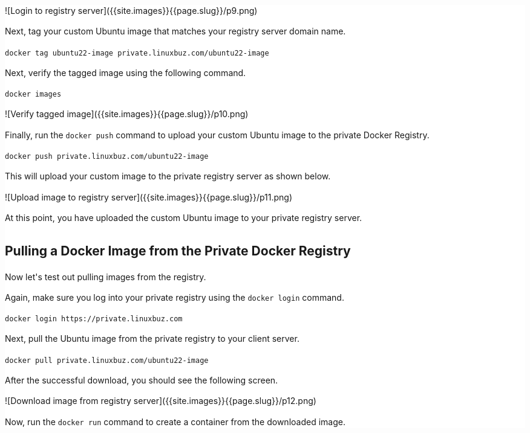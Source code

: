 <div class="wide">
![Login to registry server]({{site.images}}{{page.slug}}/p9.png)
</div>

Next, tag your custom Ubuntu image that matches your registry server domain name.

~~~{.bash caption=">_"}
docker tag ubuntu22-image private.linuxbuz.com/ubuntu22-image
~~~

Next, verify the tagged image using the following command.

~~~{.bash caption=">_"}
docker images
~~~

<div class="wide">
![Verify tagged image]({{site.images}}{{page.slug}}/p10.png)
</div>

Finally, run the `docker push` command to upload your custom Ubuntu image to the private Docker Registry.

~~~{.bash caption=">_"}
docker push private.linuxbuz.com/ubuntu22-image
~~~

This will upload your custom image to the private registry server as shown below.

<div class="wide">
![Upload image to registry server]({{site.images}}{{page.slug}}/p11.png)
</div>

At this point, you have uploaded the custom Ubuntu image to your private registry server.

## Pulling a Docker Image from the Private Docker Registry

Now let's test out pulling images from the registry.

Again, make sure you log into your private registry using the `docker login` command.

~~~{.bash caption=">_"}
docker login https://private.linuxbuz.com
~~~

Next, pull the Ubuntu image from the private registry to your client server.

~~~{.bash caption=">_"}
docker pull private.linuxbuz.com/ubuntu22-image
~~~

After the successful download, you should see the following screen.

<div class="wide">
![Download image from registry server]({{site.images}}{{page.slug}}/p12.png)
</div>

Now, run the `docker run` command to create a container from the downloaded image.
